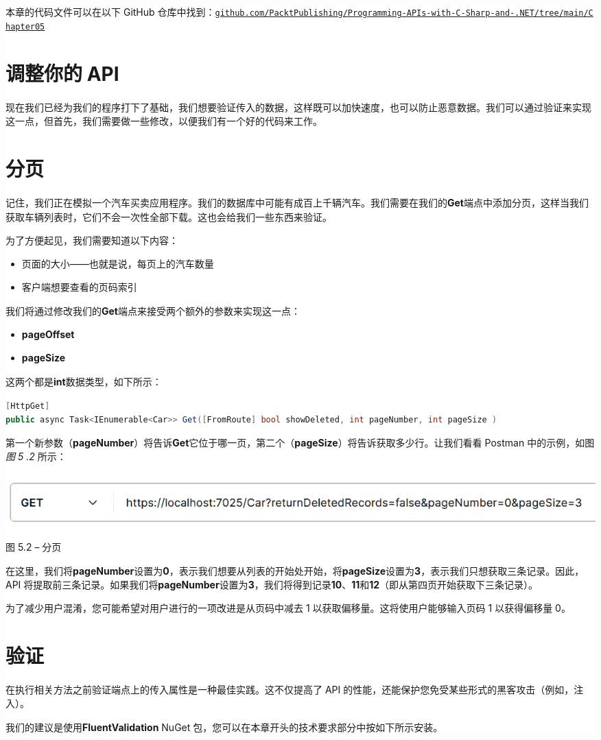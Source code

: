 本章的代码文件可以在以下 GitHub 仓库中找到：[`github.com/PacktPublishing/Programming-APIs-with-C-Sharp-and-.NET/tree/main/Chapter05`](https://github.com/PacktPublishing/Programming-APIs-with-C-Sharp-and-.NET/tree/main/Chapter05)

# 调整你的 API

现在我们已经为我们的程序打下了基础，我们想要验证传入的数据，这样既可以加快速度，也可以防止恶意数据。我们可以通过验证来实现这一点，但首先，我们需要做一些修改，以便我们有一个好的代码来工作。

# 分页

记住，我们正在模拟一个汽车买卖应用程序。我们的数据库中可能有成百上千辆汽车。我们需要在我们的**Get**端点中添加分页，这样当我们获取车辆列表时，它们不会一次性全部下载。这也会给我们一些东西来验证。

为了方便起见，我们需要知道以下内容：

+   页面的大小——也就是说，每页上的汽车数量

+   客户端想要查看的页码索引

我们将通过修改我们的**Get**端点来接受两个额外的参数来实现这一点：

+   **pageOffset**

+   **pageSize**

这两个都是**int**数据类型，如下所示：

```cs
[HttpGet]
public async Task<IEnumerable<Car>> Get([FromRoute] bool showDeleted, int pageNumber, int pageSize )
```

第一个新参数（**pageNumber**）将告诉**Get**它位于哪一页，第二个（**pageSize**）将告诉获取多少行。让我们看看 Postman 中的示例，如图 *图 5* *.2* 所示：

![图 5.2 – 分页](img/B21998_05_2.jpg)

图 5.2 – 分页

在这里，我们将**pageNumber**设置为**0**，表示我们想要从列表的开始处开始，将**pageSize**设置为**3**，表示我们只想获取三条记录。因此，API 将提取前三条记录。如果我们将**pageNumber**设置为**3**，我们将得到记录**10**、**11**和**12**（即从第四页开始获取下三条记录）。

为了减少用户混淆，您可能希望对用户进行的一项改进是从页码中减去 1 以获取偏移量。这将使用户能够输入页码 1 以获得偏移量 0。

# 验证

在执行相关方法之前验证端点上的传入属性是一种最佳实践。这不仅提高了 API 的性能，还能保护您免受某些形式的黑客攻击（例如，注入）。

我们的建议是使用**FluentValidation** NuGet 包，您可以在本章开头的技术要求部分中按如下所示安装。
